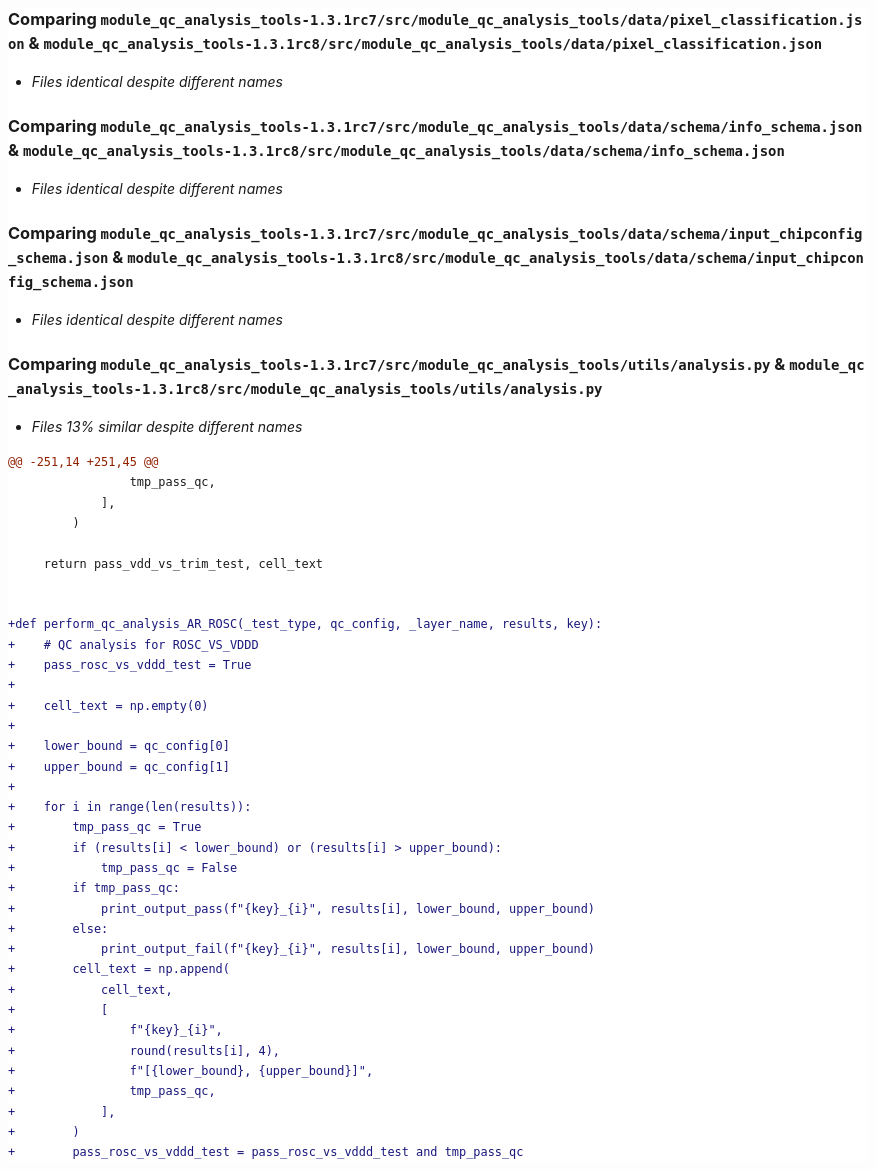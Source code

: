 
### Comparing `module_qc_analysis_tools-1.3.1rc7/src/module_qc_analysis_tools/data/pixel_classification.json` & `module_qc_analysis_tools-1.3.1rc8/src/module_qc_analysis_tools/data/pixel_classification.json`

 * *Files identical despite different names*

### Comparing `module_qc_analysis_tools-1.3.1rc7/src/module_qc_analysis_tools/data/schema/info_schema.json` & `module_qc_analysis_tools-1.3.1rc8/src/module_qc_analysis_tools/data/schema/info_schema.json`

 * *Files identical despite different names*

### Comparing `module_qc_analysis_tools-1.3.1rc7/src/module_qc_analysis_tools/data/schema/input_chipconfig_schema.json` & `module_qc_analysis_tools-1.3.1rc8/src/module_qc_analysis_tools/data/schema/input_chipconfig_schema.json`

 * *Files identical despite different names*

### Comparing `module_qc_analysis_tools-1.3.1rc7/src/module_qc_analysis_tools/utils/analysis.py` & `module_qc_analysis_tools-1.3.1rc8/src/module_qc_analysis_tools/utils/analysis.py`

 * *Files 13% similar despite different names*

```diff
@@ -251,14 +251,45 @@
                 tmp_pass_qc,
             ],
         )
 
     return pass_vdd_vs_trim_test, cell_text
 
 
+def perform_qc_analysis_AR_ROSC(_test_type, qc_config, _layer_name, results, key):
+    # QC analysis for ROSC_VS_VDDD
+    pass_rosc_vs_vddd_test = True
+
+    cell_text = np.empty(0)
+
+    lower_bound = qc_config[0]
+    upper_bound = qc_config[1]
+
+    for i in range(len(results)):
+        tmp_pass_qc = True
+        if (results[i] < lower_bound) or (results[i] > upper_bound):
+            tmp_pass_qc = False
+        if tmp_pass_qc:
+            print_output_pass(f"{key}_{i}", results[i], lower_bound, upper_bound)
+        else:
+            print_output_fail(f"{key}_{i}", results[i], lower_bound, upper_bound)
+        cell_text = np.append(
+            cell_text,
+            [
+                f"{key}_{i}",
+                round(results[i], 4),
+                f"[{lower_bound}, {upper_bound}]",
+                tmp_pass_qc,
+            ],
+        )
+        pass_rosc_vs_vddd_test = pass_rosc_vs_vddd_test and tmp_pass_qc
```